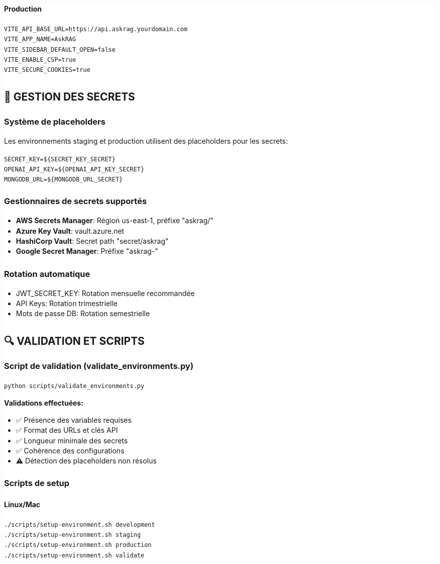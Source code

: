 #### Production
```env
VITE_API_BASE_URL=https://api.askrag.yourdomain.com
VITE_APP_NAME=AskRAG
VITE_SIDEBAR_DEFAULT_OPEN=false
VITE_ENABLE_CSP=true
VITE_SECURE_COOKIES=true
```

## 🔐 GESTION DES SECRETS

### Système de placeholders
Les environnements staging et production utilisent des placeholders pour les secrets:
```env
SECRET_KEY=${SECRET_KEY_SECRET}
OPENAI_API_KEY=${OPENAI_API_KEY_SECRET}
MONGODB_URL=${MONGODB_URL_SECRET}
```

### Gestionnaires de secrets supportés
- **AWS Secrets Manager**: Région us-east-1, préfixe "askrag/"
- **Azure Key Vault**: vault.azure.net
- **HashiCorp Vault**: Secret path "secret/askrag"
- **Google Secret Manager**: Préfixe "askrag-"

### Rotation automatique
- JWT_SECRET_KEY: Rotation mensuelle recommandée
- API Keys: Rotation trimestrielle
- Mots de passe DB: Rotation semestrielle

## 🔍 VALIDATION ET SCRIPTS

### Script de validation (validate_environments.py)
```bash
python scripts/validate_environments.py
```

**Validations effectuées:**
- ✅ Présence des variables requises
- ✅ Format des URLs et clés API
- ✅ Longueur minimale des secrets
- ✅ Cohérence des configurations
- ⚠️ Détection des placeholders non résolus

### Scripts de setup

#### Linux/Mac
```bash
./scripts/setup-environment.sh development
./scripts/setup-environment.sh staging
./scripts/setup-environment.sh production
./scripts/setup-environment.sh validate
```
